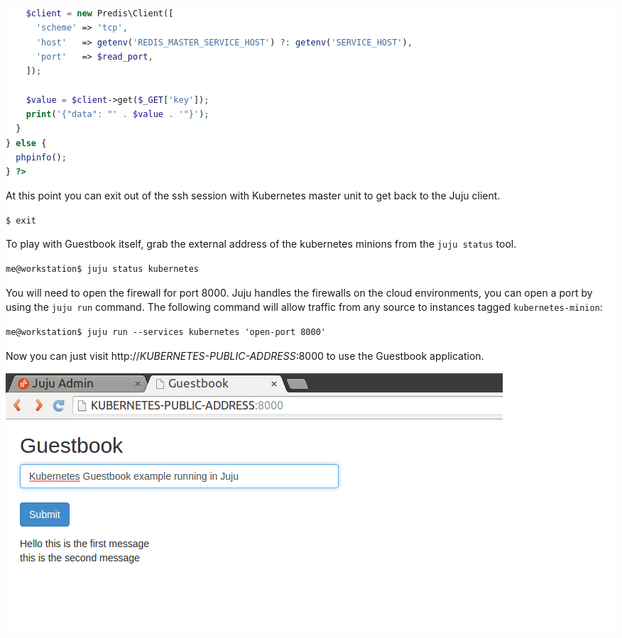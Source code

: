 ```php
    $client = new Predis\Client([
      'scheme' => 'tcp',
      'host'   => getenv('REDIS_MASTER_SERVICE_HOST') ?: getenv('SERVICE_HOST'),
      'port'   => $read_port,
    ]);

    $value = $client->get($_GET['key']);
    print('{"data": "' . $value . '"}');
  }
} else {
  phpinfo();
} ?>
```
At this point you can exit out of the ssh session with Kubernetes master unit
to get back to the Juju client.

```shell
$ exit
```

To play with Guestbook itself, grab the external address of the
kubernetes minions from the `juju status` tool.

```shell
me@workstation$ juju status kubernetes
```

You will need to open the firewall for port 8000.  Juju handles the
firewalls on the cloud environments, you can open a port by using the
`juju run` command. The following command will allow traffic from any
source to instances tagged `kubernetes-minion`:

```shell
me@workstation$ juju run --services kubernetes 'open-port 8000'
```

Now you can just visit http://*KUBERNETES-PUBLIC-ADDRESS*:8000 to use
the Guestbook application.

![kubernetes guestbook example](images/guestbook.png)
